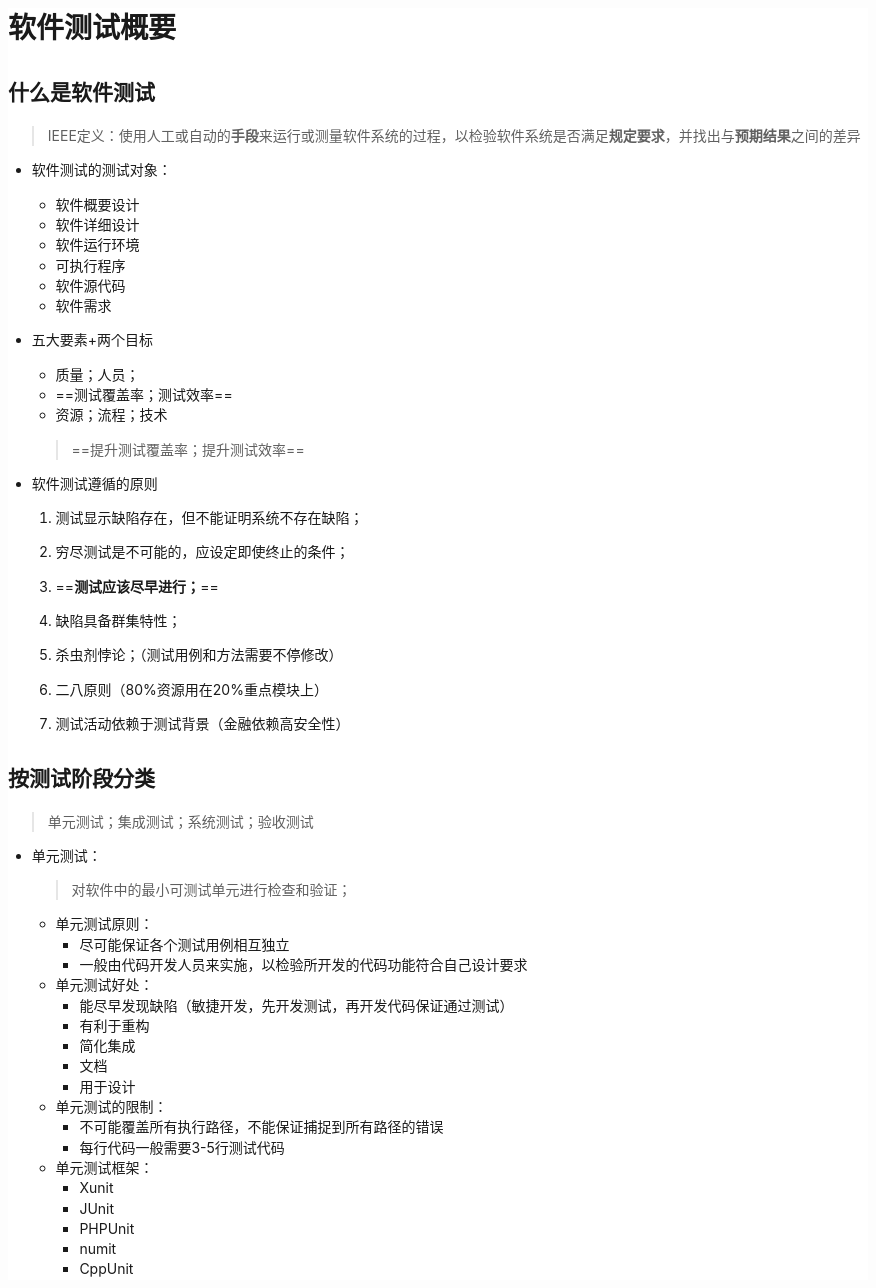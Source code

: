 # 软件测试概要



## 什么是软件测试

> IEEE定义：使用人工或自动的**手段**来运行或测量软件系统的过程，以检验软件系统是否满足**规定要求**，并找出与**预期结果**之间的差异

- 软件测试的测试对象：

  - 软件概要设计
  - 软件详细设计
  - 软件运行环境
  - 可执行程序
  - 软件源代码
  - 软件需求

- 五大要素+两个目标

  - 质量；人员；
  - ==测试覆盖率；测试效率== 
  - 资源；流程；技术

  > ==提升测试覆盖率；提升测试效率== 

- 软件测试遵循的原则

  1. 测试显示缺陷存在，但不能证明系统不存在缺陷；

  2. 穷尽测试是不可能的，应设定即使终止的条件；

  3. ==**测试应该尽早进行；**==
  4. 缺陷具备群集特性；
  5. 杀虫剂悖论；（测试用例和方法需要不停修改）
  6. 二八原则（80%资源用在20%重点模块上）
  7. 测试活动依赖于测试背景（金融依赖高安全性）



## 按测试阶段分类

> 单元测试；集成测试；系统测试；验收测试

- 单元测试：

  > 对软件中的最小可测试单元进行检查和验证；

  - 单元测试原则：
    - 尽可能保证各个测试用例相互独立
    - 一般由代码开发人员来实施，以检验所开发的代码功能符合自己设计要求
  - 单元测试好处：
    - 能尽早发现缺陷（敏捷开发，先开发测试，再开发代码保证通过测试）
    - 有利于重构
    - 简化集成
    - 文档
    - 用于设计
  - 单元测试的限制：
    - 不可能覆盖所有执行路径，不能保证捕捉到所有路径的错误
    - 每行代码一般需要3-5行测试代码
  - 单元测试框架：
    - Xunit
    - JUnit
    - PHPUnit
    - numit
    - CppUnit
